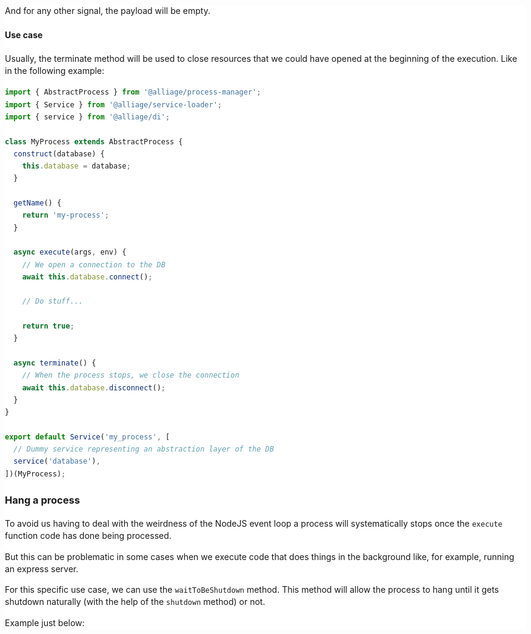 And for any other signal, the payload will be empty.

#### Use case

Usually, the terminate method will be used to close resources that we could have opened at the beginning of the execution. Like in the following example:

```js
import { AbstractProcess } from '@alliage/process-manager';
import { Service } from '@alliage/service-loader';
import { service } from '@alliage/di';

class MyProcess extends AbstractProcess {
  construct(database) {
    this.database = database;
  }

  getName() {
    return 'my-process';
  }

  async execute(args, env) {
    // We open a connection to the DB
    await this.database.connect();

    // Do stuff...

    return true;
  }

  async terminate() {
    // When the process stops, we close the connection
    await this.database.disconnect();
  }
}

export default Service('my_process', [
  // Dummy service representing an abstraction layer of the DB
  service('database'),
])(MyProcess);
```

### Hang a process

To avoid us having to deal with the weirdness of the NodeJS event loop a process will systematically stops once the `execute` function code has done being processed.

But this can be problematic in some cases when we execute code that does things in the background like, for example, running an express server.

For this specific use case, we can use the `waitToBeShutdown` method. This method will allow the process to hang until it gets shutdown naturally (with the help of the `shutdown` method) or not.

Example just below:

